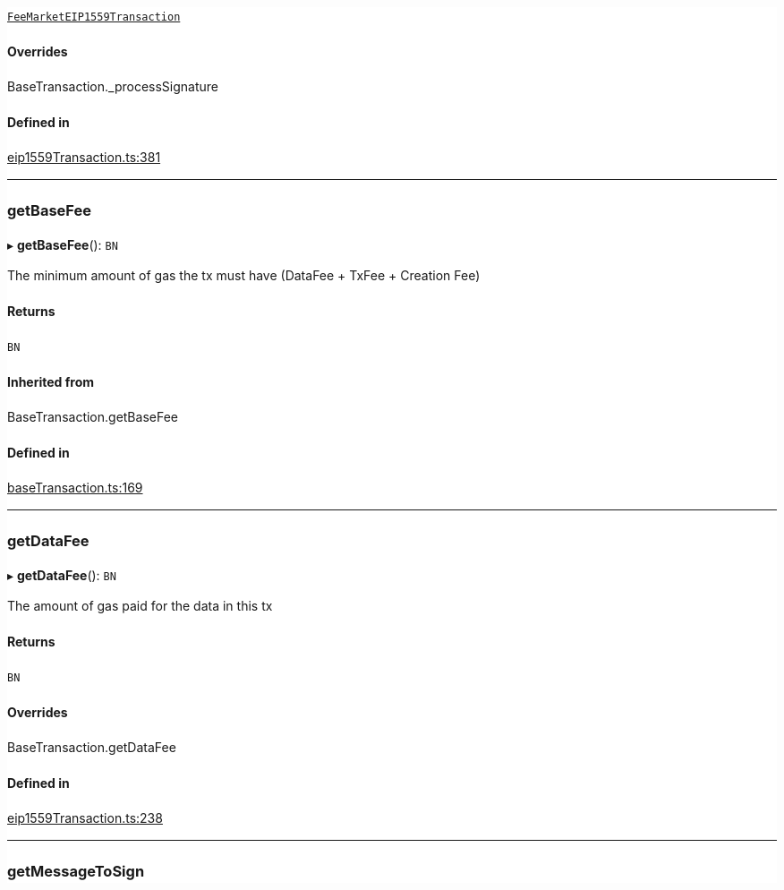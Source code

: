 [`FeeMarketEIP1559Transaction`](FeeMarketEIP1559Transaction.md)

#### Overrides

BaseTransaction.\_processSignature

#### Defined in

[eip1559Transaction.ts:381](https://github.com/ethereumjs/ethereumjs-monorepo/blob/master/packages/tx/src/eip1559Transaction.ts#L381)

___

### getBaseFee

▸ **getBaseFee**(): `BN`

The minimum amount of gas the tx must have (DataFee + TxFee + Creation Fee)

#### Returns

`BN`

#### Inherited from

BaseTransaction.getBaseFee

#### Defined in

[baseTransaction.ts:169](https://github.com/ethereumjs/ethereumjs-monorepo/blob/master/packages/tx/src/baseTransaction.ts#L169)

___

### getDataFee

▸ **getDataFee**(): `BN`

The amount of gas paid for the data in this tx

#### Returns

`BN`

#### Overrides

BaseTransaction.getDataFee

#### Defined in

[eip1559Transaction.ts:238](https://github.com/ethereumjs/ethereumjs-monorepo/blob/master/packages/tx/src/eip1559Transaction.ts#L238)

___

### getMessageToSign
